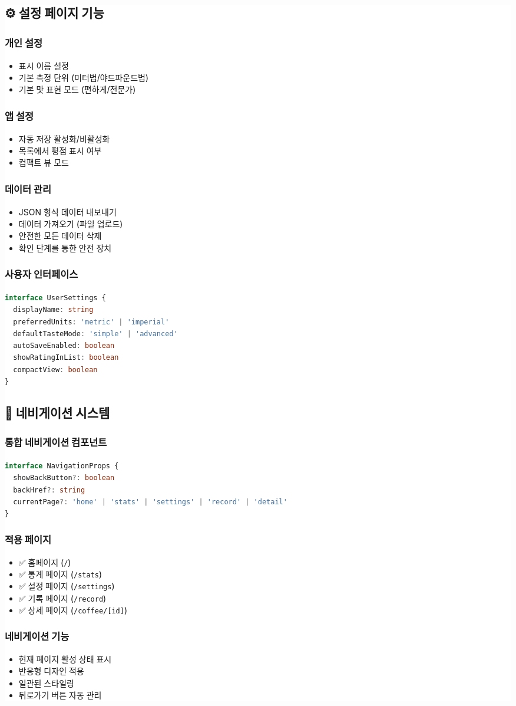 ## ⚙️ 설정 페이지 기능

### 개인 설정
- 표시 이름 설정
- 기본 측정 단위 (미터법/야드파운드법)
- 기본 맛 표현 모드 (편하게/전문가)

### 앱 설정
- 자동 저장 활성화/비활성화
- 목록에서 평점 표시 여부
- 컴팩트 뷰 모드

### 데이터 관리
- JSON 형식 데이터 내보내기
- 데이터 가져오기 (파일 업로드)
- 안전한 모든 데이터 삭제
- 확인 단계를 통한 안전 장치

### 사용자 인터페이스
```typescript
interface UserSettings {
  displayName: string
  preferredUnits: 'metric' | 'imperial'
  defaultTasteMode: 'simple' | 'advanced'
  autoSaveEnabled: boolean
  showRatingInList: boolean
  compactView: boolean
}
```

## 🧭 네비게이션 시스템

### 통합 네비게이션 컴포넌트
```typescript
interface NavigationProps {
  showBackButton?: boolean
  backHref?: string
  currentPage?: 'home' | 'stats' | 'settings' | 'record' | 'detail'
}
```

### 적용 페이지
- ✅ 홈페이지 (`/`)
- ✅ 통계 페이지 (`/stats`)
- ✅ 설정 페이지 (`/settings`)
- ✅ 기록 페이지 (`/record`)
- ✅ 상세 페이지 (`/coffee/[id]`)

### 네비게이션 기능
- 현재 페이지 활성 상태 표시
- 반응형 디자인 적용
- 일관된 스타일링
- 뒤로가기 버튼 자동 관리
